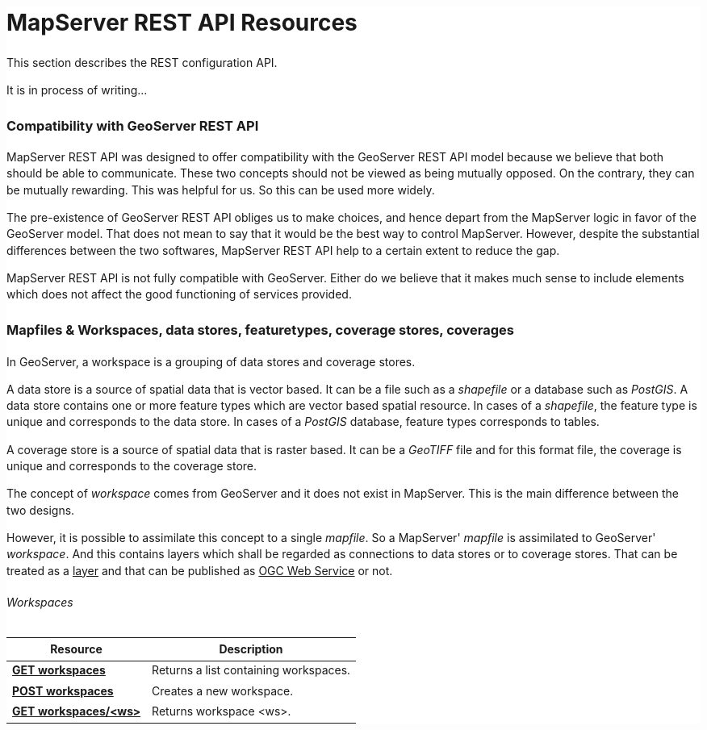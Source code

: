# MapServer REST API Resources

This section describes the REST configuration API.

It is in process of writing...

### Compatibility with GeoServer REST API

MapServer REST API was designed to offer compatibility with the GeoServer REST API model because we believe that both should be able to communicate.
These two concepts should not be viewed as being mutually opposed.
On the contrary, they can be mutually rewarding. This was helpful for us. So this can be used more widely.

The pre-existence of GeoServer REST API obliges us to make choices, and hence depart from the MapServer logic in favor of the GeoServer model.
That does not mean to say that it would be the best way to control MapServer.
However, despite the substantial differences between the two softwares, MapServer REST API help to a certain extent to reduce the gap.

MapServer REST API is not fully compatible with GeoServer.
Either do we believe that it makes much sense to include elements which does not affect the good functioning of services provided.


### Mapfiles & Workspaces, data stores, featuretypes, coverage stores, coverages

In GeoServer, a workspace is a grouping of data stores and coverage stores.

A data store is a source of spatial data that is vector based.
It can be a file such as a _shapefile_ or a database such as _PostGIS_.
A data store contains one or more feature types which are vector based spatial resource.
In cases of a _shapefile_, the feature type is unique and corresponds to the data store.
In cases of a _PostGIS_ database, feature types corresponds to tables.

A coverage store is a source of spatial data that is raster based. 
It can be a _GeoTIFF_ file and for this format file, the coverage is unique and corresponds to the coverage store.

The concept of _workspace_ comes from GeoServer and it does not exist in MapServer.
This is the main difference between the two designs.

However, it is possible to assimilate this concept to a single _mapfile_.
So a MapServer' _mapfile_ is assimilated to GeoServer' _workspace_.
And this contains layers which shall be regarded as connections to data stores or to coverage stores.
That can be treated as a [layer](#layers) and that can be published as [OGC Web Service](#ogc-web-services) or not.

###### Workspaces

Resource | Description
---------|------------
[**GET    workspaces**](resources/get-workspaces.md) | Returns a list containing workspaces.
[**POST   workspaces**](resources/post-workspaces.md) | Creates a new workspace.
[**GET    workspaces/\<ws\>**](resources/get-workspace.md) | Returns workspace \<ws\>.
